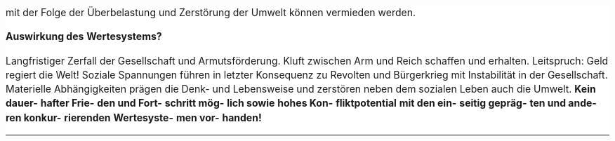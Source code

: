 mit der Folge der
Überbelastung
und Zerstörung
der Umwelt können vermieden
werden.


**Auswirkung des**
**Wertesystems?**


Langfristiger
Zerfall der
Gesellschaft
und Armutsförderung.
Kluft zwischen
Arm und
Reich schaffen und
erhalten.
Leitspruch:
Geld regiert
die Welt!
Soziale Spannungen führen in letzter
Konsequenz
zu Revolten
und Bürgerkrieg mit Instabilität in
der Gesellschaft.
Materielle
Abhängigkeiten prägen
die Denk- und
Lebensweise
und zerstören
neben dem
sozialen Leben auch die
Umwelt.
**Kein dauer-**
**hafter Frie-**
**den und Fort-**
**schritt mög-**
**lich sowie**
**hohes Kon-**
**fliktpotential**
**mit den ein-**
**seitig gepräg-**
**ten und ande-**
**ren konkur-**
**rierenden**
**Wertesyste-**
**men vor-**
**handen!**


-----
